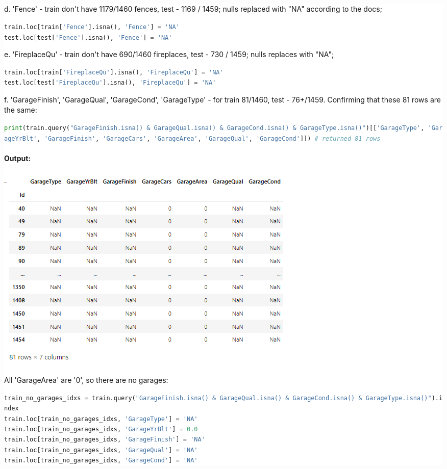 d. 'Fence' - train don't have 1179/1460 fences, test - 1169 / 1459; nulls replaced with "NA" according to the docs;

```python
train.loc[train['Fence'].isna(), 'Fence'] = 'NA'
test.loc[test['Fence'].isna(), 'Fence'] = 'NA'
```

e. 'FireplaceQu' - train don't have 690/1460 fireplaces, test - 730 / 1459; nulls replaces with "NA";

```python
train.loc[train['FireplaceQu'].isna(), 'FireplaceQu'] = 'NA'
test.loc[test['FireplaceQu'].isna(), 'FireplaceQu'] = 'NA'
```

f. 'GarageFinish', 'GarageQual', 'GarageCond', 'GarageType' - for train 81/1460, test - 76+/1459. Confirming that these 81 rows are the same:
```python
print(train.query("GarageFinish.isna() & GarageQual.isna() & GarageCond.isna() & GarageType.isna()")[['GarageType', 'GarageYrBlt', 'GarageFinish', 'GarageCars', 'GarageArea', 'GarageQual', 'GarageCond']]) # returned 81 rows
```
#### Output:
![train_garage_nulls](src/train_garage_nulls.png)

All 'GarageArea' are '0', so there are no garages:
```python
train_no_garages_idxs = train.query("GarageFinish.isna() & GarageQual.isna() & GarageCond.isna() & GarageType.isna()").index
train.loc[train_no_garages_idxs, 'GarageType'] = 'NA'
train.loc[train_no_garages_idxs, 'GarageYrBlt'] = 0.0
train.loc[train_no_garages_idxs, 'GarageFinish'] = 'NA'
train.loc[train_no_garages_idxs, 'GarageQual'] = 'NA'
train.loc[train_no_garages_idxs, 'GarageCond'] = 'NA'
```
